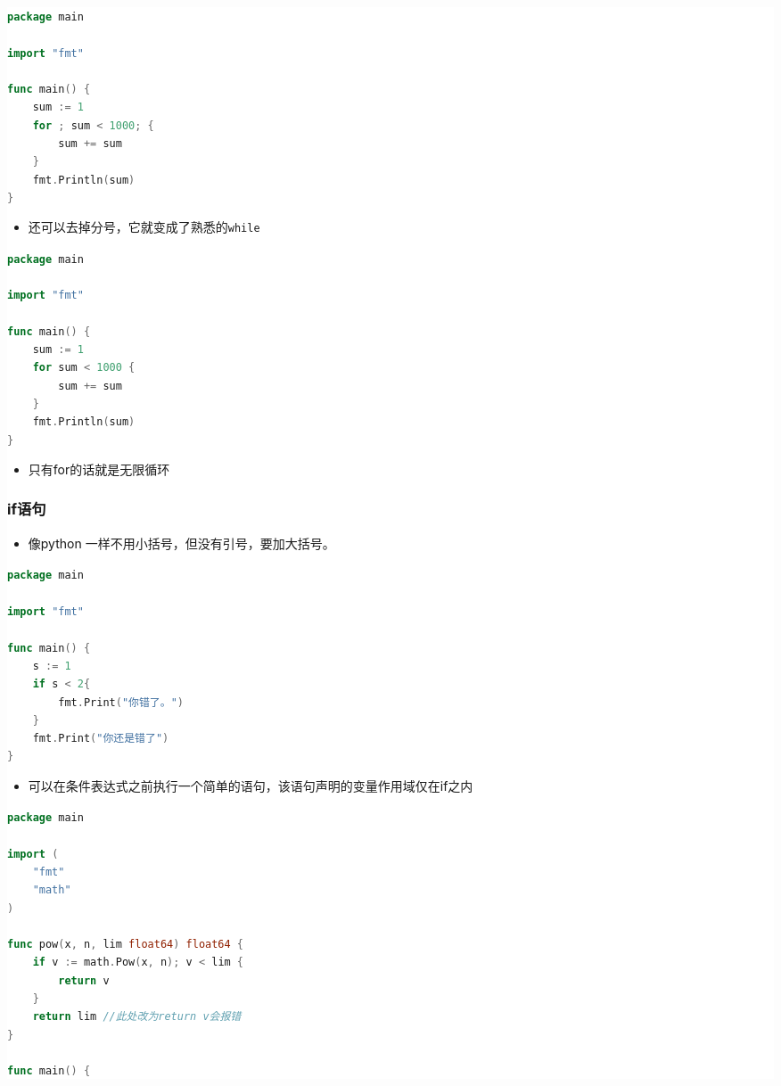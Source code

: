 ```go
package main

import "fmt"

func main() {
	sum := 1
	for ; sum < 1000; {
		sum += sum
	}
	fmt.Println(sum)
}
```

- 还可以去掉分号，它就变成了熟悉的`while`

```go
package main

import "fmt"

func main() {
	sum := 1
	for sum < 1000 {
		sum += sum
	}
	fmt.Println(sum)
}
```

- 只有for的话就是无限循环

### if语句

- 像python 一样不用小括号，但没有引号，要加大括号。

```go
package main

import "fmt"

func main() {
	s := 1
	if s < 2{
		fmt.Print("你错了。")
	}
	fmt.Print("你还是错了")
}
```

- 可以在条件表达式之前执行一个简单的语句，该语句声明的变量作用域仅在if之内

```go
package main

import (
	"fmt"
	"math"
)

func pow(x, n, lim float64) float64 {
	if v := math.Pow(x, n); v < lim {
		return v
	}
	return lim //此处改为return v会报错
}

func main() {
```
